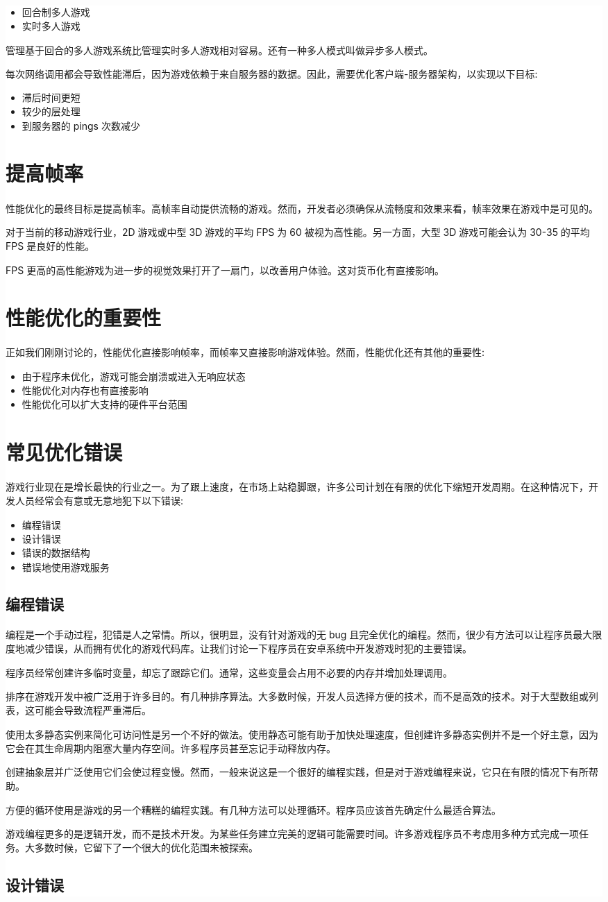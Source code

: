 *   回合制多人游戏
*   实时多人游戏

管理基于回合的多人游戏系统比管理实时多人游戏相对容易。还有一种多人模式叫做异步多人模式。

每次网络调用都会导致性能滞后，因为游戏依赖于来自服务器的数据。因此，需要优化客户端-服务器架构，以实现以下目标:

*   滞后时间更短
*   较少的层处理
*   到服务器的 pings 次数减少

# 提高帧率

性能优化的最终目标是提高帧率。高帧率自动提供流畅的游戏。然而，开发者必须确保从流畅度和效果来看，帧率效果在游戏中是可见的。

对于当前的移动游戏行业，2D 游戏或中型 3D 游戏的平均 FPS 为 60 被视为高性能。另一方面，大型 3D 游戏可能会认为 30-35 的平均 FPS 是良好的性能。

FPS 更高的高性能游戏为进一步的视觉效果打开了一扇门，以改善用户体验。这对货币化有直接影响。

# 性能优化的重要性

正如我们刚刚讨论的，性能优化直接影响帧率，而帧率又直接影响游戏体验。然而，性能优化还有其他的重要性:

*   由于程序未优化，游戏可能会崩溃或进入无响应状态
*   性能优化对内存也有直接影响
*   性能优化可以扩大支持的硬件平台范围

# 常见优化错误

游戏行业现在是增长最快的行业之一。为了跟上速度，在市场上站稳脚跟，许多公司计划在有限的优化下缩短开发周期。在这种情况下，开发人员经常会有意或无意地犯下以下错误:

*   编程错误
*   设计错误
*   错误的数据结构
*   错误地使用游戏服务

## 编程错误

编程是一个手动过程，犯错是人之常情。所以，很明显，没有针对游戏的无 bug 且完全优化的编程。然而，很少有方法可以让程序员最大限度地减少错误，从而拥有优化的游戏代码库。让我们讨论一下程序员在安卓系统中开发游戏时犯的主要错误。

程序员经常创建许多临时变量，却忘了跟踪它们。通常，这些变量会占用不必要的内存并增加处理调用。

排序在游戏开发中被广泛用于许多目的。有几种排序算法。大多数时候，开发人员选择方便的技术，而不是高效的技术。对于大型数组或列表，这可能会导致流程严重滞后。

使用太多静态实例来简化可访问性是另一个不好的做法。使用静态可能有助于加快处理速度，但创建许多静态实例并不是一个好主意，因为它会在其生命周期内阻塞大量内存空间。许多程序员甚至忘记手动释放内存。

创建抽象层并广泛使用它们会使过程变慢。然而，一般来说这是一个很好的编程实践，但是对于游戏编程来说，它只在有限的情况下有所帮助。

方便的循环使用是游戏的另一个糟糕的编程实践。有几种方法可以处理循环。程序员应该首先确定什么最适合算法。

游戏编程更多的是逻辑开发，而不是技术开发。为某些任务建立完美的逻辑可能需要时间。许多游戏程序员不考虑用多种方式完成一项任务。大多数时候，它留下了一个很大的优化范围未被探索。

## 设计错误
